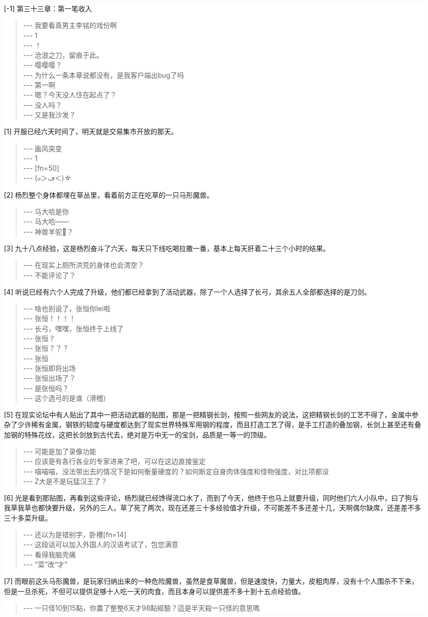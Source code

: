 
[-1] 第三十三章：第一笔收入
>--- 我要看真男主李铭的戏份啊<br>
>--- 1<br>
>--- ！<br>
>--- 沧浪之刀，留痕于此。<br>
>--- 嘤嘤嘤？<br>
>--- 为什么一条本章说都没有，是我客户端出bug了吗<br>
>--- 第一啊<br>
>--- 嗯？今天没人住在起点了？<br>
>--- 没人吗？<br>
>--- 又是我沙发？<br>

[1] 开服已经六天时间了，明天就是交易集市开放的那天。
>--- 画风突变<br>
>--- 1<br>
>--- [fn=50]<br>
>--- (๑＞ڡ＜)☆<br>

[2] 杨烈整个身体都埋在草丛里，看着前方正在吃草的一只马形魔兽。
>--- 马大哈是你<br>
>--- 马大哈——<br>
>--- 神兽羊驼🐑？<br>

[3] 九十八点经验，这是杨烈奋斗了六天，每天只下线吃喝拉撒一番，基本上每天肝着二十三个小时的结果。
>--- 在现实上厕所洪荒的身体也会清空？<br>
>--- 不能评论了？<br>

[4] 听说已经有六个人完成了升级，他们都已经拿到了活动武器，除了一个人选择了长弓，其余五人全部都选择的是刀剑。
>--- 啥也别说了，张恒你lei啦<br>
>--- 张恒！！！！<br>
>--- 长弓，嘿嘿，张恒终于上线了<br>
>--- 张恒？<br>
>--- 张恒？？？<br>
>--- 张恒<br>
>--- 张恒即将出场<br>
>--- 张恒出场了？<br>
>--- 是张恒吗？<br>
>--- 这个选弓的是谁（滑稽）<br>

[5] 在现实论坛中有人贴出了其中一把活动武器的贴图，那是一把精钢长剑，按照一些网友的说法，这把精钢长剑的工艺不得了，金属中参杂了少许稀有金属，钢铁的韧度与硬度都达到了现实世界特殊军用钢的程度，而且打造工艺了得，是手工打造的叠加钢，长剑上甚至还有叠加钢的特殊花纹，这把长剑放到古代去，绝对是万中无一的宝剑，品质是一等一的顶级。
>--- 可能是加了录像功能<br>
>--- 应该是有各行各业的专家进来了吧，可以在这边直接鉴定<br>
>--- 喵喵喵，没法带出去的情况下是如何衡量硬度的？如何断定自身肉体强度和怪物强度，对比项都没<br>
>--- Z大是不是玩猛汉王了？<br>

[6] 光是看到那贴图，再看到这些评论，杨烈就已经馋得流口水了，而到了今天，他终于也马上就要升级，同时他们六人小队中，曰了狗与我草我草也都快要升级，另外的三人，草了死了两次，现在还差三十多经验值才升级，不可能差不多还差十几，天啊偶尔缺席，还差差不多三十多菜升级。
>--- 还以为是错别字，卧槽[fn=14]<br>
>--- 这段话可以加入外国人的汉语考试了，包您满意<br>
>--- 看得我脑壳痛<br>
>--- “菜”改“才”<br>

[7] 而眼前这头马形魔兽，是玩家归纳出来的一种危险魔兽，虽然是食草魔兽，但是速度快，力量大，皮粗肉厚，没有十个人围杀不下来，但是一旦杀死，不但可以提供足够十人吃一天的肉食，而且本身可以提供差不多十到十五点经验值。
>--- 一只怪10到15點，你農了整整6天才98點經驗？這是半天殺一只怪的意思嗎<br>
